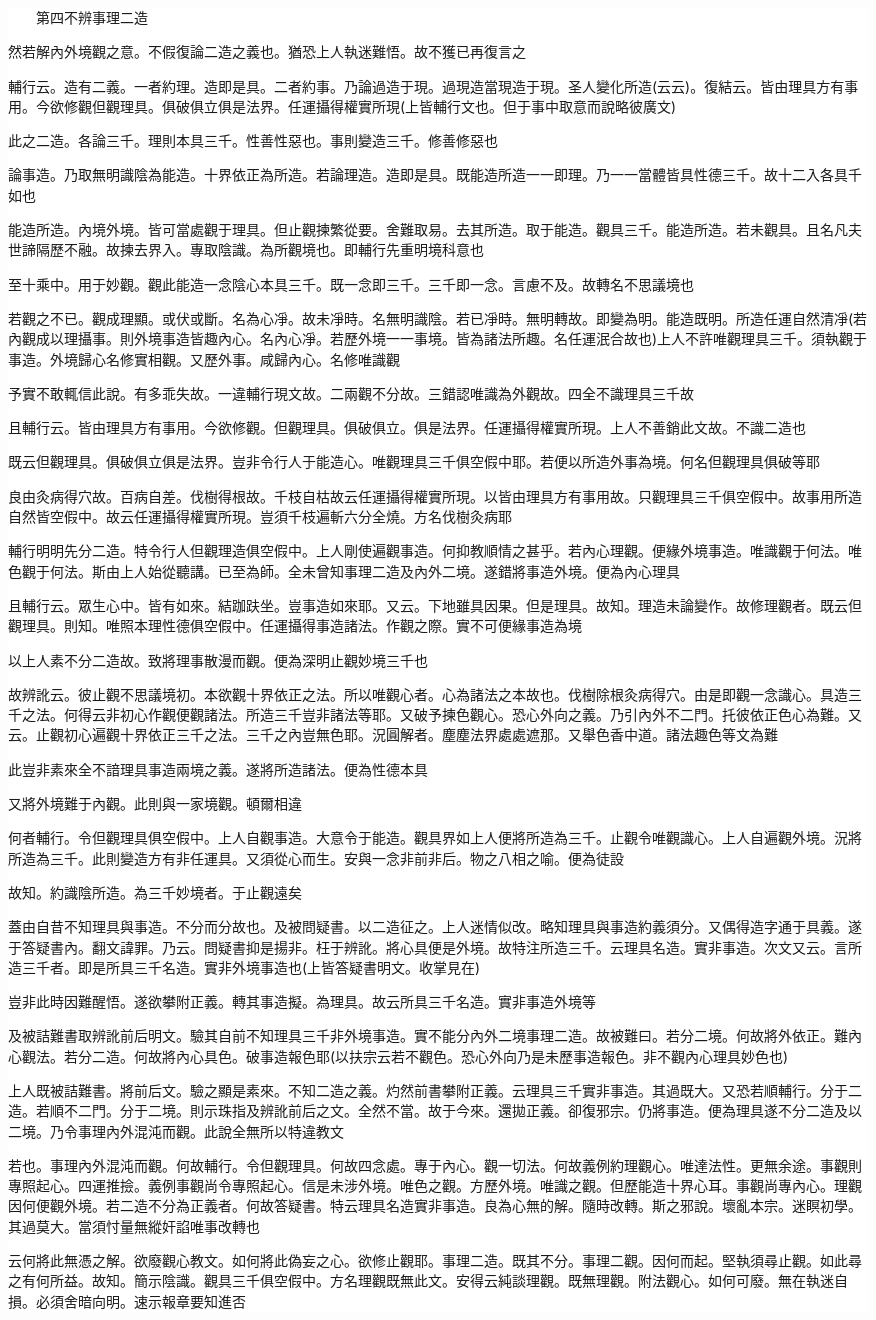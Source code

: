 　　第四不辨事理二造

然若解內外境觀之意。不假復論二造之義也。猶恐上人執迷難悟。故不獲已再復言之

輔行云。造有二義。一者約理。造即是具。二者約事。乃論過造于現。過現造當現造于現。圣人變化所造(云云)。復結云。皆由理具方有事用。今欲修觀但觀理具。俱破俱立俱是法界。任運攝得權實所現(上皆輔行文也。但于事中取意而說略彼廣文)

此之二造。各論三千。理則本具三千。性善性惡也。事則變造三千。修善修惡也

論事造。乃取無明識陰為能造。十界依正為所造。若論理造。造即是具。既能造所造一一即理。乃一一當體皆具性德三千。故十二入各具千如也

能造所造。內境外境。皆可當處觀于理具。但止觀揀繁從要。舍難取易。去其所造。取于能造。觀具三千。能造所造。若未觀具。且名凡夫世諦隔歷不融。故揀去界入。專取陰識。為所觀境也。即輔行先重明境科意也

至十乘中。用于妙觀。觀此能造一念陰心本具三千。既一念即三千。三千即一念。言慮不及。故轉名不思議境也

若觀之不已。觀成理顯。或伏或斷。名為心凈。故未凈時。名無明識陰。若已凈時。無明轉故。即變為明。能造既明。所造任運自然清凈(若內觀成以理攝事。則外境事造皆趣內心。名內心凈。若歷外境一一事境。皆為諸法所趣。名任運泯合故也)上人不許唯觀理具三千。須執觀于事造。外境歸心名修實相觀。又歷外事。咸歸內心。名修唯識觀

予實不敢輒信此說。有多乖失故。一違輔行現文故。二兩觀不分故。三錯認唯識為外觀故。四全不識理具三千故

且輔行云。皆由理具方有事用。今欲修觀。但觀理具。俱破俱立。俱是法界。任運攝得權實所現。上人不善銷此文故。不識二造也

既云但觀理具。俱破俱立俱是法界。豈非令行人于能造心。唯觀理具三千俱空假中耶。若便以所造外事為境。何名但觀理具俱破等耶

良由灸病得穴故。百病自差。伐樹得根故。千枝自枯故云任運攝得權實所現。以皆由理具方有事用故。只觀理具三千俱空假中。故事用所造自然皆空假中。故云任運攝得權實所現。豈須千枝遍斬六分全燒。方名伐樹灸病耶

輔行明明先分二造。特令行人但觀理造俱空假中。上人剛使遍觀事造。何抑教順情之甚乎。若內心理觀。便緣外境事造。唯識觀于何法。唯色觀于何法。斯由上人始從聽講。已至為師。全未曾知事理二造及內外二境。遂錯將事造外境。便為內心理具

且輔行云。眾生心中。皆有如來。結跏趺坐。豈事造如來耶。又云。下地雖具因果。但是理具。故知。理造未論變作。故修理觀者。既云但觀理具。則知。唯照本理性德俱空假中。任運攝得事造諸法。作觀之際。實不可便緣事造為境

以上人素不分二造故。致將理事散漫而觀。便為深明止觀妙境三千也

故辨訛云。彼止觀不思議境初。本欲觀十界依正之法。所以唯觀心者。心為諸法之本故也。伐樹除根灸病得穴。由是即觀一念識心。具造三千之法。何得云非初心作觀便觀諸法。所造三千豈非諸法等耶。又破予揀色觀心。恐心外向之義。乃引內外不二門。托彼依正色心為難。又云。止觀初心遍觀十界依正三千之法。三千之內豈無色耶。況圓解者。塵塵法界處處遮那。又舉色香中道。諸法趣色等文為難

此豈非素來全不諳理具事造兩境之義。遂將所造諸法。便為性德本具

又將外境難于內觀。此則與一家境觀。頓爾相違

何者輔行。令但觀理具俱空假中。上人自觀事造。大意令于能造。觀具界如上人便將所造為三千。止觀令唯觀識心。上人自遍觀外境。況將所造為三千。此則變造方有非任運具。又須從心而生。安與一念非前非后。物之八相之喻。便為徒設

故知。約識陰所造。為三千妙境者。于止觀遠矣

蓋由自昔不知理具與事造。不分而分故也。及被問疑書。以二造征之。上人迷情似改。略知理具與事造約義須分。又偶得造字通于具義。遂于答疑書內。翻文諱罪。乃云。問疑書抑是揚非。枉于辨訛。將心具便是外境。故特注所造三千。云理具名造。實非事造。次文又云。言所造三千者。即是所具三千名造。實非外境事造也(上皆答疑書明文。收掌見在)

豈非此時因難醒悟。遂欲攀附正義。轉其事造擬。為理具。故云所具三千名造。實非事造外境等

及被詰難書取辨訛前后明文。驗其自前不知理具三千非外境事造。實不能分內外二境事理二造。故被難曰。若分二境。何故將外依正。難內心觀法。若分二造。何故將內心具色。破事造報色耶(以扶宗云若不觀色。恐心外向乃是未歷事造報色。非不觀內心理具妙色也)

上人既被詰難書。將前后文。驗之顯是素來。不知二造之義。灼然前書攀附正義。云理具三千實非事造。其過既大。又恐若順輔行。分于二造。若順不二門。分于二境。則示珠指及辨訛前后之文。全然不當。故于今來。還拋正義。卻復邪宗。仍將事造。便為理具遂不分二造及以二境。乃令事理內外混沌而觀。此說全無所以特違教文

若也。事理內外混沌而觀。何故輔行。令但觀理具。何故四念處。專于內心。觀一切法。何故義例約理觀心。唯達法性。更無余途。事觀則專照起心。四運推撿。義例事觀尚令專照起心。信是未涉外境。唯色之觀。方歷外境。唯識之觀。但歷能造十界心耳。事觀尚專內心。理觀因何便觀外境。若二造不分為正義者。何故答疑書。特云理具名造實非事造。良為心無的解。隨時改轉。斯之邪說。壞亂本宗。迷瞑初學。其過莫大。當須忖量無縱奸諂唯事改轉也

云何將此無憑之解。欲廢觀心教文。如何將此偽妄之心。欲修止觀耶。事理二造。既其不分。事理二觀。因何而起。堅執須尋止觀。如此尋之有何所益。故知。簡示陰識。觀具三千俱空假中。方名理觀既無此文。安得云純談理觀。既無理觀。附法觀心。如何可廢。無在執迷自損。必須舍暗向明。速示報章要知進否

